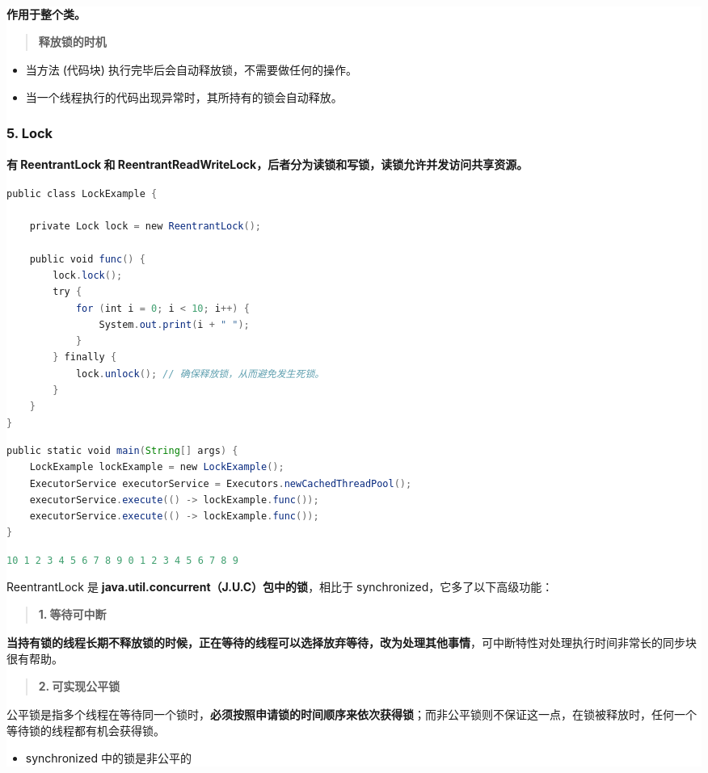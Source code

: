 **作用于整个类。**

> **释放锁的时机**

* 当方法 (代码块) 执行完毕后会自动释放锁，不需要做任何的操作。

* 当一个线程执行的代码出现异常时，其所持有的锁会自动释放。

### 5. Lock

**有 ReentrantLock 和 ReentrantReadWriteLock，后者分为读锁和写锁，读锁允许并发访问共享资源。**

```java
public class LockExample {

    private Lock lock = new ReentrantLock();

    public void func() {
        lock.lock();
        try {
            for (int i = 0; i < 10; i++) {
                System.out.print(i + " ");
            }
        } finally {
            lock.unlock(); // 确保释放锁，从而避免发生死锁。
        }
    }
}

```

```java
public static void main(String[] args) {
    LockExample lockExample = new LockExample();
    ExecutorService executorService = Executors.newCachedThreadPool();
    executorService.execute(() -> lockExample.func());
    executorService.execute(() -> lockExample.func());
}


```

```java
10 1 2 3 4 5 6 7 8 9 0 1 2 3 4 5 6 7 8 9

```

ReentrantLock 是 **java.util.concurrent（J.U.C）包中的锁**，相比于 synchronized，它多了以下高级功能：

>**1. 等待可中断**

**当持有锁的线程长期不释放锁的时候，正在等待的线程可以选择放弃等待，改为处理其他事情**，可中断特性对处理执行时间非常长的同步块很有帮助。

>**2. 可实现公平锁**

公平锁是指多个线程在等待同一个锁时，**必须按照申请锁的时间顺序来依次获得锁**；而非公平锁则不保证这一点，在锁被释放时，任何一个等待锁的线程都有机会获得锁。

* synchronized 中的锁是非公平的
